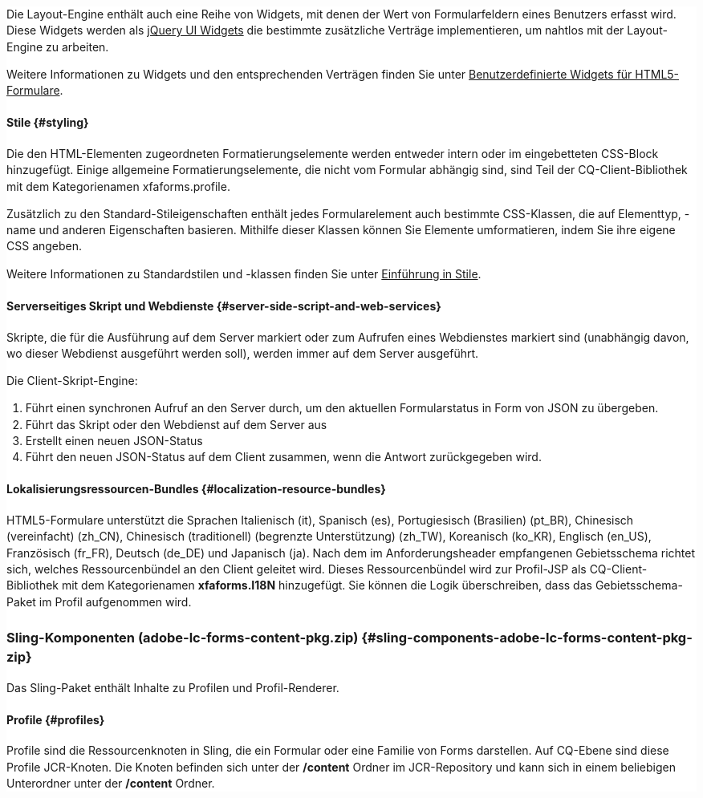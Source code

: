 Die Layout-Engine enthält auch eine Reihe von Widgets, mit denen der Wert von Formularfeldern eines Benutzers erfasst wird. Diese Widgets werden als [jQuery UI Widgets](https://api.jqueryui.com/jQuery.widget/) die bestimmte zusätzliche Verträge implementieren, um nahtlos mit der Layout-Engine zu arbeiten.

Weitere Informationen zu Widgets und den entsprechenden Verträgen finden Sie unter [Benutzerdefinierte Widgets für HTML5-Formulare](/help/forms/using/introduction-widgets.md).

#### Stile {#styling}

Die den HTML-Elementen zugeordneten Formatierungselemente werden entweder intern oder im eingebetteten CSS-Block hinzugefügt. Einige allgemeine Formatierungselemente, die nicht vom Formular abhängig sind, sind Teil der CQ-Client-Bibliothek mit dem Kategorienamen xfaforms.profile.

Zusätzlich zu den Standard-Stileigenschaften enthält jedes Formularelement auch bestimmte CSS-Klassen, die auf Elementtyp, -name und anderen Eigenschaften basieren. Mithilfe dieser Klassen können Sie Elemente umformatieren, indem Sie ihre eigene CSS angeben.

Weitere Informationen zu Standardstilen und -klassen finden Sie unter [Einführung in Stile](/help/forms/using/css-styles.md).

#### Serverseitiges Skript und Webdienste {#server-side-script-and-web-services}

Skripte, die für die Ausführung auf dem Server markiert oder zum Aufrufen eines Webdienstes markiert sind (unabhängig davon, wo dieser Webdienst ausgeführt werden soll), werden immer auf dem Server ausgeführt.

Die Client-Skript-Engine:

1. Führt einen synchronen Aufruf an den Server durch, um den aktuellen Formularstatus in Form von JSON zu übergeben.
1. Führt das Skript oder den Webdienst auf dem Server aus
1. Erstellt einen neuen JSON-Status
1. Führt den neuen JSON-Status auf dem Client zusammen, wenn die Antwort zurückgegeben wird.

#### Lokalisierungsressourcen-Bundles {#localization-resource-bundles}

HTML5-Formulare unterstützt die Sprachen Italienisch (it), Spanisch (es), Portugiesisch (Brasilien) (pt_BR), Chinesisch (vereinfacht) (zh_CN), Chinesisch (traditionell) (begrenzte Unterstützung) (zh_TW), Koreanisch (ko_KR), Englisch (en_US), Französisch (fr_FR), Deutsch (de_DE) und Japanisch (ja). Nach dem im Anforderungsheader empfangenen Gebietsschema richtet sich, welches Ressourcenbündel an den Client geleitet wird. Dieses Ressourcenbündel wird zur Profil-JSP als CQ-Client-Bibliothek mit dem Kategorienamen **xfaforms.I18N** hinzugefügt. Sie können die Logik überschreiben, dass das Gebietsschema-Paket im Profil aufgenommen wird.

### Sling-Komponenten (adobe-lc-forms-content-pkg.zip) {#sling-components-adobe-lc-forms-content-pkg-zip}

Das Sling-Paket enthält Inhalte zu Profilen und Profil-Renderer.

#### Profile {#profiles}

Profile sind die Ressourcenknoten in Sling, die ein Formular oder eine Familie von Forms darstellen. Auf CQ-Ebene sind diese Profile JCR-Knoten. Die Knoten befinden sich unter der **/content** Ordner im JCR-Repository und kann sich in einem beliebigen Unterordner unter der **/content** Ordner.
